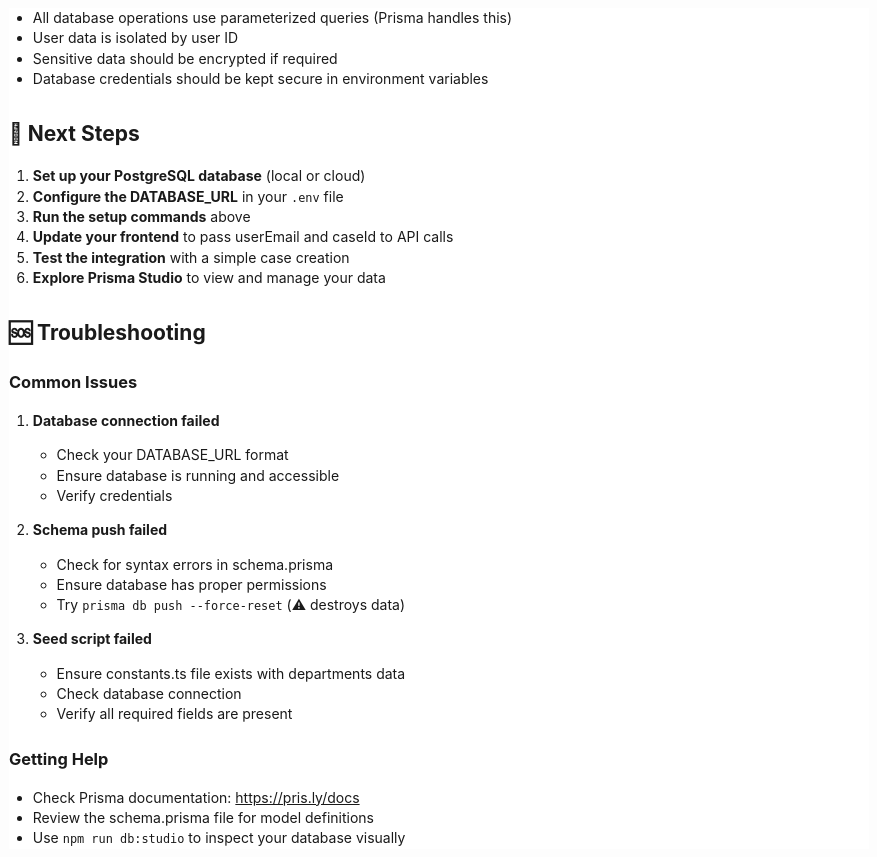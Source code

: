 - All database operations use parameterized queries (Prisma handles this)
- User data is isolated by user ID
- Sensitive data should be encrypted if required
- Database credentials should be kept secure in environment variables

## 🚀 Next Steps

1. **Set up your PostgreSQL database** (local or cloud)
2. **Configure the DATABASE_URL** in your `.env` file
3. **Run the setup commands** above
4. **Update your frontend** to pass userEmail and caseId to API calls
5. **Test the integration** with a simple case creation
6. **Explore Prisma Studio** to view and manage your data

## 🆘 Troubleshooting

### Common Issues

1. **Database connection failed**
   - Check your DATABASE_URL format
   - Ensure database is running and accessible
   - Verify credentials

2. **Schema push failed**
   - Check for syntax errors in schema.prisma
   - Ensure database has proper permissions
   - Try `prisma db push --force-reset` (⚠️ destroys data)

3. **Seed script failed**
   - Ensure constants.ts file exists with departments data
   - Check database connection
   - Verify all required fields are present

### Getting Help

- Check Prisma documentation: https://pris.ly/docs
- Review the schema.prisma file for model definitions
- Use `npm run db:studio` to inspect your database visually 